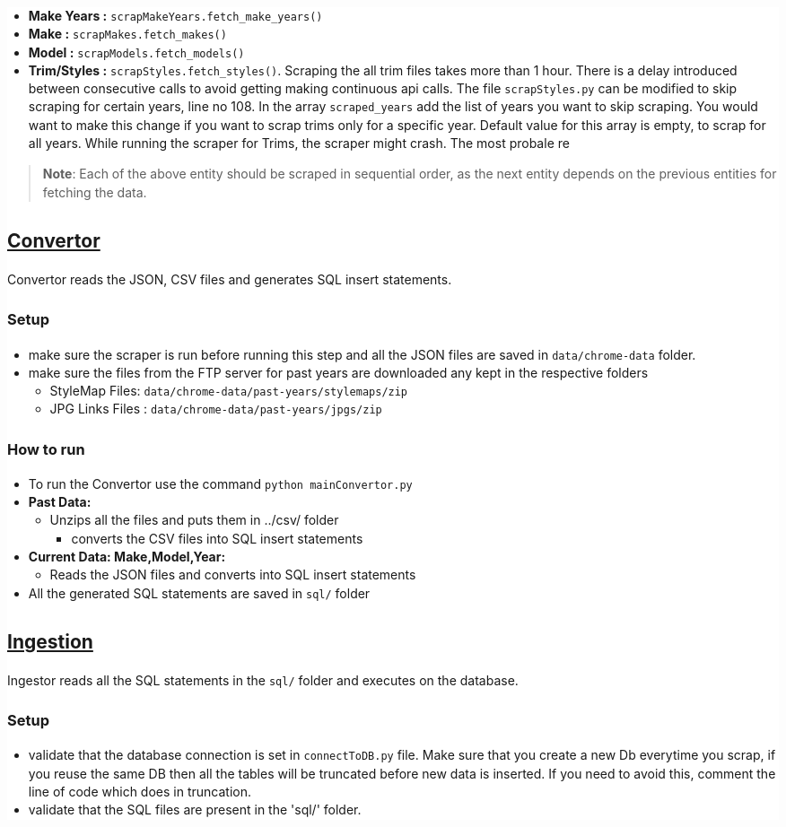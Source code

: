   - **Make Years :** `scrapMakeYears.fetch_make_years()`
  - **Make :** `scrapMakes.fetch_makes()`
  - **Model :** `scrapModels.fetch_models()`
  - **Trim/Styles :** `scrapStyles.fetch_styles()`. Scraping the all trim files takes more than 1 hour. There is a delay introduced between consecutive calls to avoid getting making continuous api calls. 
    The file `scrapStyles.py` can be modified to skip scraping for certain years, line no 108. In the array `scraped_years` add the list of years you want to skip scraping. 
    You would want to make this change if you want to scrap trims only for a specific year. Default value for this array is empty, to scrap for all years.
    While running the scraper for Trims, the scraper might crash. The most probale re

> **Note**: Each of the above entity should be scraped in sequential order, as the next entity depends on the previous entities for fetching the data.

<div class="page"/>

## [Convertor](##Convertor)

Convertor reads the JSON, CSV files and generates SQL insert statements.

### Setup

- make sure the scraper is run before running this step and all the JSON files are saved in `data/chrome-data` folder.
- make sure the files from the FTP server for past years are downloaded any kept in the respective folders 
  - StyleMap Files: `data/chrome-data/past-years/stylemaps/zip`
  - JPG Links Files : `data/chrome-data/past-years/jpgs/zip`

### How to run

- To run the Convertor use the command `python mainConvertor.py`
- **Past Data:**
  - Unzips all the files and puts them in ../csv/ folder
    - converts the CSV files into SQL insert statements
- **Current Data: Make,Model,Year:**
  - Reads the JSON files and converts into SQL insert statements
- All the generated SQL statements are saved in `sql/` folder


## [Ingestion](##Ingestion)

Ingestor reads all the SQL statements in the `sql/` folder and executes on the database. 

### Setup

- validate that the database connection is set in `connectToDB.py` file. Make sure that you create a new Db everytime you scrap, if you reuse the same DB then all the tables will be truncated before new data is inserted. 
If you need to avoid this, comment the line of code which does in truncation. 
- validate that the SQL files are present in the 'sql/' folder.
